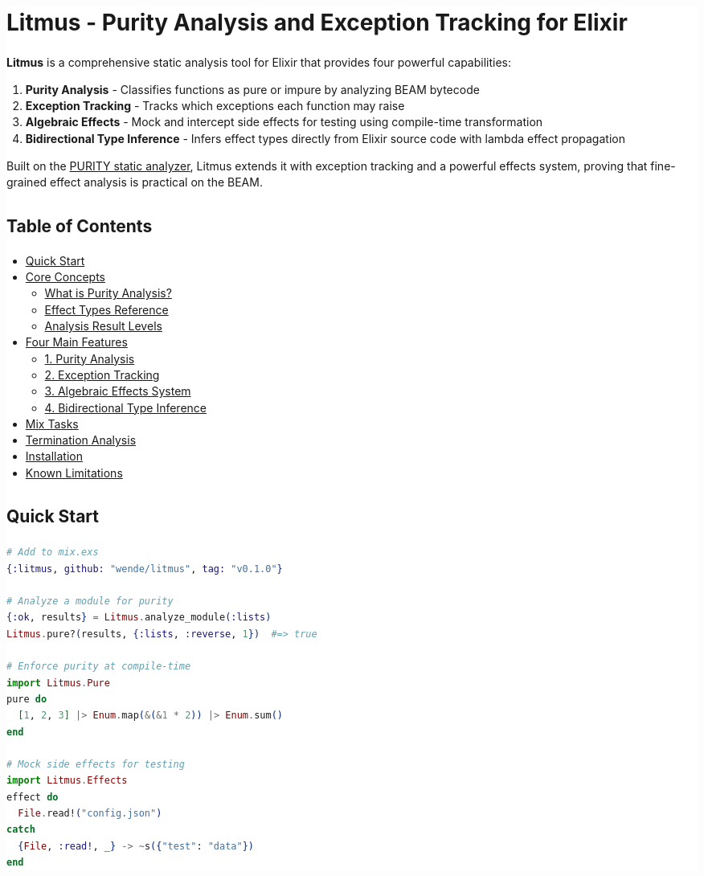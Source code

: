 # Litmus - Purity Analysis and Exception Tracking for Elixir

**Litmus** is a comprehensive static analysis tool for Elixir that provides four powerful capabilities:

1. **Purity Analysis** - Classifies functions as pure or impure by analyzing BEAM bytecode
2. **Exception Tracking** - Tracks which exceptions each function may raise
3. **Algebraic Effects** - Mock and intercept side effects for testing using compile-time transformation
4. **Bidirectional Type Inference** - Infers effect types directly from Elixir source code with lambda effect propagation

Built on the [PURITY static analyzer](https://github.com/mpitid/purity), Litmus extends it with exception tracking and a powerful effects system, proving that fine-grained effect analysis is practical on the BEAM.

## Table of Contents

- [Quick Start](#quick-start)
- [Core Concepts](#core-concepts)
  - [What is Purity Analysis?](#what-is-purity-analysis)
  - [Effect Types Reference](#effect-types-reference)
  - [Analysis Result Levels](#analysis-result-levels)
- [Four Main Features](#four-main-features)
  - [1. Purity Analysis](#1-purity-analysis)
  - [2. Exception Tracking](#2-exception-tracking)
  - [3. Algebraic Effects System](#3-algebraic-effects-system)
  - [4. Bidirectional Type Inference](#4-bidirectional-type-inference)
- [Mix Tasks](#mix-tasks)
- [Termination Analysis](#termination-analysis)
- [Installation](#installation)
- [Known Limitations](#known-limitations)

## Quick Start

```elixir
# Add to mix.exs
{:litmus, github: "wende/litmus", tag: "v0.1.0"}

# Analyze a module for purity
{:ok, results} = Litmus.analyze_module(:lists)
Litmus.pure?(results, {:lists, :reverse, 1})  #=> true

# Enforce purity at compile-time
import Litmus.Pure
pure do
  [1, 2, 3] |> Enum.map(&(&1 * 2)) |> Enum.sum()
end

# Mock side effects for testing
import Litmus.Effects
effect do
  File.read!("config.json")
catch
  {File, :read!, _} -> ~s({"test": "data"})
end
```

